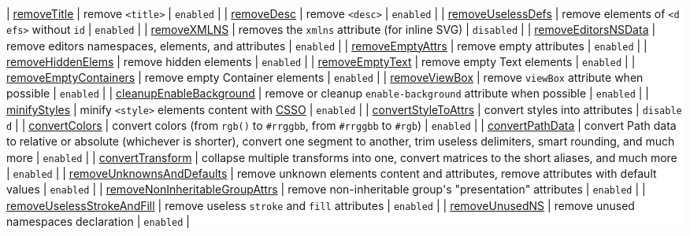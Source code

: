 | [removeTitle](https://github.com/svg/svgo/blob/master/plugins/removeTitle.js)                                       | remove `<title>`                                                                                                                                         | `enabled`  |
| [removeDesc](https://github.com/svg/svgo/blob/master/plugins/removeDesc.js)                                         | remove `<desc>`                                                                                                                                          | `enabled`  |
| [removeUselessDefs](https://github.com/svg/svgo/blob/master/plugins/removeUselessDefs.js)                           | remove elements of `<defs>` without `id`                                                                                                                 | `enabled`  |
| [removeXMLNS](https://github.com/svg/svgo/blob/master/plugins/removeXMLNS.js)                                       | removes the `xmlns` attribute (for inline SVG)                                                                                                           | `disabled` |
| [removeEditorsNSData](https://github.com/svg/svgo/blob/master/plugins/removeEditorsNSData.js)                       | remove editors namespaces, elements, and attributes                                                                                                      | `enabled`  |
| [removeEmptyAttrs](https://github.com/svg/svgo/blob/master/plugins/removeEmptyAttrs.js)                             | remove empty attributes                                                                                                                                  | `enabled`  |
| [removeHiddenElems](https://github.com/svg/svgo/blob/master/plugins/removeHiddenElems.js)                           | remove hidden elements                                                                                                                                   | `enabled`  |
| [removeEmptyText](https://github.com/svg/svgo/blob/master/plugins/removeEmptyText.js)                               | remove empty Text elements                                                                                                                               | `enabled`  |
| [removeEmptyContainers](https://github.com/svg/svgo/blob/master/plugins/removeEmptyContainers.js)                   | remove empty Container elements                                                                                                                          | `enabled`  |
| [removeViewBox](https://github.com/svg/svgo/blob/master/plugins/removeViewBox.js)                                   | remove `viewBox` attribute when possible                                                                                                                 | `enabled`  |
| [cleanupEnableBackground](https://github.com/svg/svgo/blob/master/plugins/cleanupEnableBackground.js)               | remove or cleanup `enable-background` attribute when possible                                                                                            | `enabled`  |
| [minifyStyles](https://github.com/svg/svgo/blob/master/plugins/minifyStyles.js)                                     | minify `<style>` elements content with [CSSO](https://github.com/css/csso)                                                                               | `enabled`  |
| [convertStyleToAttrs](https://github.com/svg/svgo/blob/master/plugins/convertStyleToAttrs.js)                       | convert styles into attributes                                                                                                                           | `disabled` |
| [convertColors](https://github.com/svg/svgo/blob/master/plugins/convertColors.js)                                   | convert colors (from `rgb()` to `#rrggbb`, from `#rrggbb` to `#rgb`)                                                                                     | `enabled`  |
| [convertPathData](https://github.com/svg/svgo/blob/master/plugins/convertPathData.js)                               | convert Path data to relative or absolute (whichever is shorter), convert one segment to another, trim useless delimiters, smart rounding, and much more | `enabled`  |
| [convertTransform](https://github.com/svg/svgo/blob/master/plugins/convertTransform.js)                             | collapse multiple transforms into one, convert matrices to the short aliases, and much more                                                              | `enabled`  |
| [removeUnknownsAndDefaults](https://github.com/svg/svgo/blob/master/plugins/removeUnknownsAndDefaults.js)           | remove unknown elements content and attributes, remove attributes with default values                                                                    | `enabled`  |
| [removeNonInheritableGroupAttrs](https://github.com/svg/svgo/blob/master/plugins/removeNonInheritableGroupAttrs.js) | remove non-inheritable group's "presentation" attributes                                                                                                 | `enabled`  |
| [removeUselessStrokeAndFill](https://github.com/svg/svgo/blob/master/plugins/removeUselessStrokeAndFill.js)         | remove useless `stroke` and `fill` attributes                                                                                                            | `enabled`  |
| [removeUnusedNS](https://github.com/svg/svgo/blob/master/plugins/removeUnusedNS.js)                                 | remove unused namespaces declaration                                                                                                                     | `enabled`  |